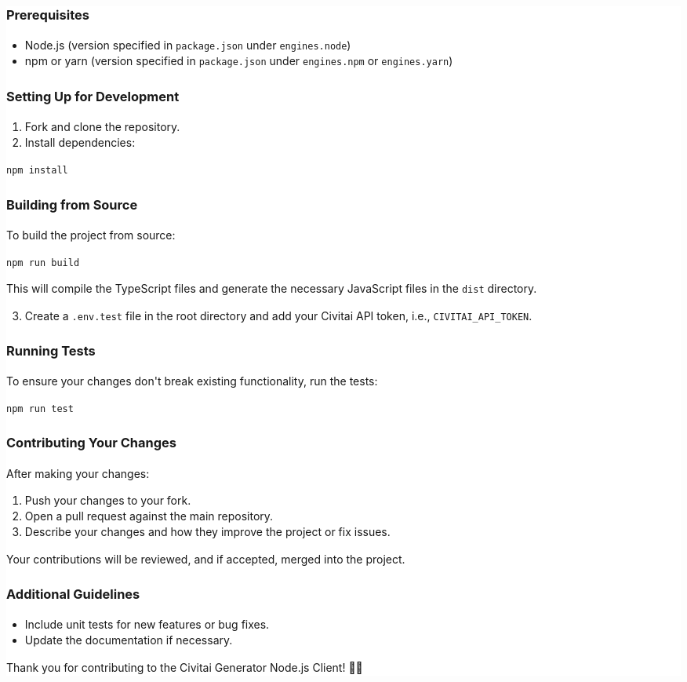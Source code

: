 ### Prerequisites

- Node.js (version specified in `package.json` under `engines.node`)
- npm or yarn (version specified in `package.json` under `engines.npm` or `engines.yarn`)

### Setting Up for Development

1. Fork and clone the repository.
2. Install dependencies:

```bash
npm install
```

### Building from Source

To build the project from source:

```bash
npm run build
```

This will compile the TypeScript files and generate the necessary JavaScript files in the `dist` directory.

3. Create a `.env.test` file in the root directory and add your Civitai API token, i.e., `CIVITAI_API_TOKEN`.

### Running Tests

To ensure your changes don't break existing functionality, run the tests:

```bash
npm run test
```

### Contributing Your Changes

After making your changes:

1. Push your changes to your fork.
2. Open a pull request against the main repository.
3. Describe your changes and how they improve the project or fix issues.

Your contributions will be reviewed, and if accepted, merged into the project.

### Additional Guidelines

- Include unit tests for new features or bug fixes.
- Update the documentation if necessary.

Thank you for contributing to the Civitai Generator Node.js Client! 🥹🤭
